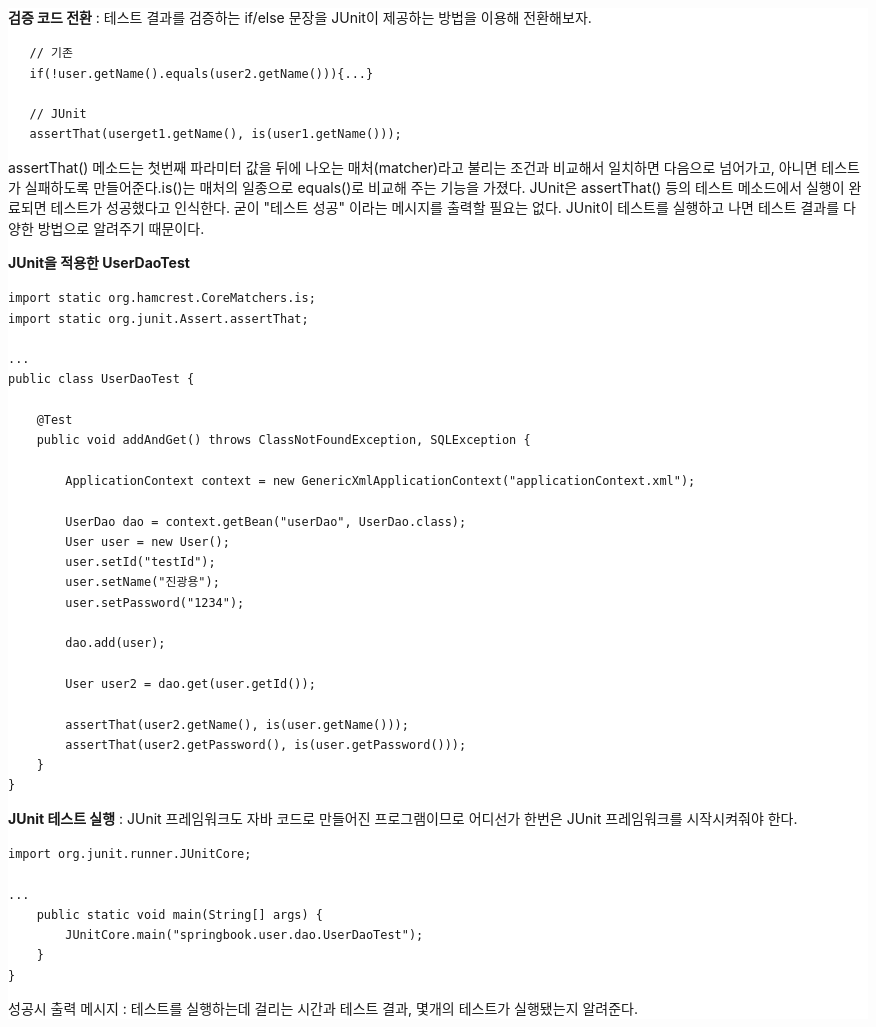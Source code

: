 **검증 코드 전환** : 테스트 결과를 검증하는 if/else 문장을 JUnit이 제공하는 방법을 이용해 전환해보자.
```
   // 기존
   if(!user.getName().equals(user2.getName())){...}
  
   // JUnit
   assertThat(userget1.getName(), is(user1.getName()));
```
assertThat() 메소드는 첫번째 파라미터 값을 뒤에 나오는 매처(matcher)라고 불리는 조건과 비교해서 일치하면 다음으로 넘어가고, 아니면 테스트가 실패하도록 만들어준다.is()는 매처의 일종으로 equals()로 비교해 주는 기능을 가졌다.
JUnit은 assertThat() 등의 테스트 메소드에서 실행이 완료되면 테스트가 성공했다고 인식한다. 굳이 "테스트 성공" 이라는 메시지를 출력할 필요는 없다. JUnit이 테스트를 실행하고 나면 테스트 결과를 다양한 방법으로 알려주기 때문이다.

**JUnit을 적용한 UserDaoTest**
```
import static org.hamcrest.CoreMatchers.is;
import static org.junit.Assert.assertThat;

...
public class UserDaoTest {
	
	@Test
	public void addAndGet() throws ClassNotFoundException, SQLException {
		
		ApplicationContext context = new GenericXmlApplicationContext("applicationContext.xml");
		
		UserDao dao = context.getBean("userDao", UserDao.class);
		User user = new User();
		user.setId("testId");
		user.setName("진광용");
		user.setPassword("1234");
		
		dao.add(user);
		
		User user2 = dao.get(user.getId());
		
		assertThat(user2.getName(), is(user.getName()));
		assertThat(user2.getPassword(), is(user.getPassword()));
	}
}
```

**JUnit 테스트 실행** : JUnit 프레임워크도 자바 코드로 만들어진 프로그램이므로 어디선가 한번은 JUnit 프레임워크를 시작시켜줘야 한다.
```
import org.junit.runner.JUnitCore;

...
	public static void main(String[] args) {
		JUnitCore.main("springbook.user.dao.UserDaoTest");
	}
}
```
성공시 출력 메시지 : 테스트를 실행하는데 걸리는 시간과 테스트 결과, 몇개의 테스트가 실행됐는지 알려준다.

